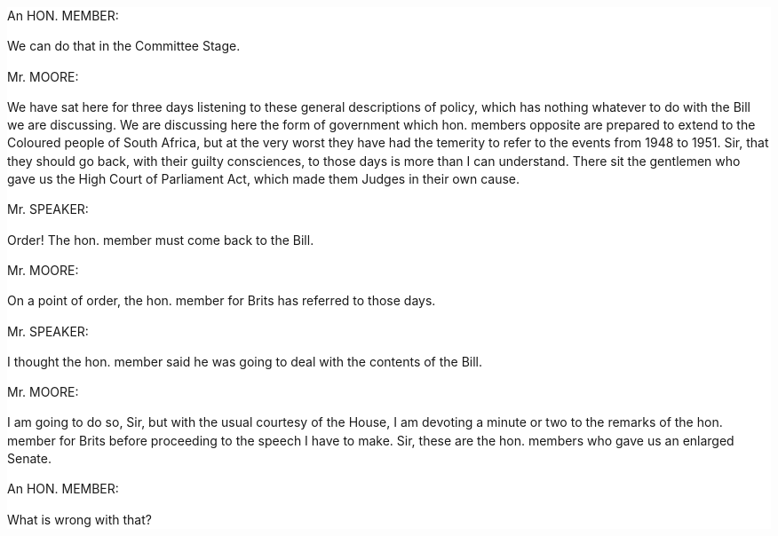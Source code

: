 <from>An <person refersTo="hansard_za">HON. MEMBER</person>:</from>

<p>We can do that in the Committee Stage.</p>

</speech>

<speech by="#moore">

<from>Mr. <person refersTo="hansard_za">MOORE</person>:</from>

<p>We have sat here for three days listening to these general descriptions of policy, which has nothing whatever to do with the Bill we are discussing. We are discussing here the form of government which hon. members opposite are prepared to extend to the Coloured people of South Africa, but at the very worst they have had the temerity to refer to the events from 1948 to 1951. Sir, that they should go back, with their guilty consciences, to those days is more than I can understand. There sit the gentlemen who gave us the High Court of Parliament Act, which made them Judges in their own cause.</p>

</speech>

<speech by="#speaker">

<from>Mr. <person refersTo="hansard_za">SPEAKER</person>:</from>

<p>Order! The hon. member must come back to the Bill.</p>

</speech>

<speech by="#moore">

<from>Mr. <person refersTo="hansard_za">MOORE</person>:</from>

<p>On a point of order, the hon. member for Brits has referred to those days.</p>

</speech>

<speech by="#speaker">

<from>Mr. <person refersTo="hansard_za">SPEAKER</person>:</from>

<p>I thought the hon. member said he was going to deal with the contents of the Bill.</p>

</speech>

<speech by="#moore">

<from>Mr. <person refersTo="hansard_za">MOORE</person>:</from>

<p>I am going to do so, Sir, but with the usual courtesy of the House, I am devoting a minute or two to the remarks of the hon. member for Brits before proceeding to the speech I have to make. Sir, these are the hon. members who gave us an enlarged Senate.</p>

</speech>

<speech by="#hon._member">

<from>An <person refersTo="hansard_za">HON. MEMBER</person>:</from>

<p>What is wrong with that&#x003F;</p>

</speech>

<speech by="#moore">
